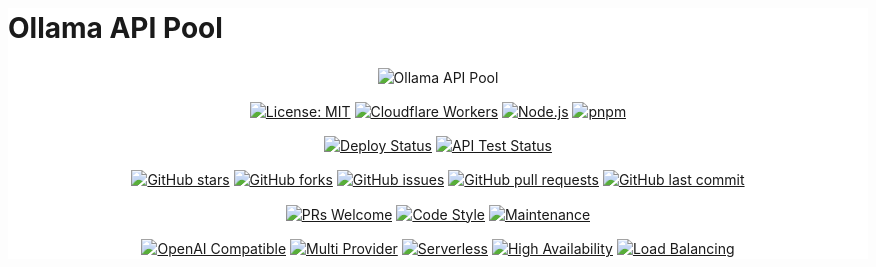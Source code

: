 # Ollama API Pool

<div align="center">

![Ollama API Pool](https://img.shields.io/badge/Ollama-API_Pool-blue?style=for-the-badge&logo=data:image/svg+xml;base64,PHN2ZyB3aWR0aD0iMjQiIGhlaWdodD0iMjQiIHZpZXdCb3g9IjAgMCAyNCAyNCIgZmlsbD0ibm9uZSIgeG1sbnM9Imh0dHA6Ly93d3cudzMub3JnLzIwMDAvc3ZnIj4KPHBhdGggZD0iTTEyIDJMMiA3TDEyIDEyTDIyIDdMMTIgMloiIGZpbGw9IndoaXRlIi8+CjxwYXRoIGQ9Ik0yIDEyTDEyIDE3TDIyIDEyIiBzdHJva2U9IndoaXRlIiBzdHJva2Utd2lkdGg9IjIiLz4KPHBhdGggZD0iTTIgMTdMMTIgMjJMMjIgMTciIHN0cm9rZT0id2hpdGUiIHN0cm9rZS13aWR0aD0iMiIvPgo8L3N2Zz4=)


[![License: MIT](https://img.shields.io/badge/License-MIT-yellow.svg?style=flat-square)](https://opensource.org/licenses/MIT)
[![Cloudflare Workers](https://img.shields.io/badge/Cloudflare-Workers-orange?style=flat-square&logo=cloudflare&logoColor=white)](https://workers.cloudflare.com/)
[![Node.js](https://img.shields.io/badge/Node.js-%3E%3D20.0.0-brightgreen?style=flat-square&logo=node.js&logoColor=white)](https://nodejs.org/)
[![pnpm](https://img.shields.io/badge/pnpm-%3E%3D8.0.0-yellow?style=flat-square&logo=pnpm&logoColor=white)](https://pnpm.io/)


[![Deploy Status](https://github.com/dext7r/ollama-api-pool/actions/workflows/deploy.yml/badge.svg)](https://github.com/dext7r/ollama-api-pool/actions/workflows/deploy.yml)
[![API Test Status](https://github.com/dext7r/ollama-api-pool/actions/workflows/api-test.yml/badge.svg)](https://github.com/dext7r/ollama-api-pool/actions/workflows/api-test.yml)


[![GitHub stars](https://img.shields.io/github/stars/dext7r/ollama-api-pool?style=flat-square&logo=github)](https://github.com/dext7r/ollama-api-pool/stargazers)
[![GitHub forks](https://img.shields.io/github/forks/dext7r/ollama-api-pool?style=flat-square&logo=github)](https://github.com/dext7r/ollama-api-pool/network)
[![GitHub issues](https://img.shields.io/github/issues/dext7r/ollama-api-pool?style=flat-square)](https://github.com/dext7r/ollama-api-pool/issues)
[![GitHub pull requests](https://img.shields.io/github/issues-pr/dext7r/ollama-api-pool?style=flat-square)](https://github.com/dext7r/ollama-api-pool/pulls)
[![GitHub last commit](https://img.shields.io/github/last-commit/dext7r/ollama-api-pool?style=flat-square)](https://github.com/dext7r/ollama-api-pool/commits)


[![PRs Welcome](https://img.shields.io/badge/PRs-welcome-brightgreen.svg?style=flat-square)](CONTRIBUTING.md)
[![Code Style](https://img.shields.io/badge/code%20style-standard-brightgreen?style=flat-square)](https://standardjs.com)
[![Maintenance](https://img.shields.io/badge/Maintained%3F-yes-green.svg?style=flat-square)](https://github.com/dext7r/ollama-api-pool/graphs/commit-activity)


[![OpenAI Compatible](https://img.shields.io/badge/OpenAI-Compatible-412991?style=flat-square&logo=openai&logoColor=white)](https://platform.openai.com/docs/api-reference)
[![Multi Provider](https://img.shields.io/badge/Multi-Provider-blue?style=flat-square&logo=data:image/svg+xml;base64,PHN2ZyB3aWR0aD0iMjQiIGhlaWdodD0iMjQiIHZpZXdCb3g9IjAgMCAyNCAyNCIgZmlsbD0ibm9uZSIgeG1sbnM9Imh0dHA6Ly93d3cudzMub3JnLzIwMDAvc3ZnIj4KICA8Y2lyY2xlIGN4PSI2IiBjeT0iMTIiIHI9IjMiIGZpbGw9IndoaXRlIi8+CiAgPGNpcmNsZSBjeD0iMTgiIGN5PSIxMiIgcj0iMyIgZmlsbD0id2hpdGUiLz4KICA8Y2lyY2xlIGN4PSIxMiIgY3k9IjYiIHI9IjMiIGZpbGw9IndoaXRlIi8+CiAgPGNpcmNsZSBjeD0iMTIiIGN5PSIxOCIgcj0iMyIgZmlsbD0id2hpdGUiLz4KPC9zdmc+)](https://ollama-api-pool.h7ml.workers.dev/api-docs)
[![Serverless](https://img.shields.io/badge/Serverless-Edge_Computing-purple?style=flat-square&logo=serverless&logoColor=white)](https://workers.cloudflare.com/)
[![High Availability](https://img.shields.io/badge/High-Availability-success?style=flat-square&logo=statuspage&logoColor=white)](https://ollama-api-pool.h7ml.workers.dev/health)
[![Load Balancing](https://img.shields.io/badge/Load-Balancing-blue?style=flat-square&logo=nginx&logoColor=white)](https://ollama-api-pool.h7ml.workers.dev/api-docs)
